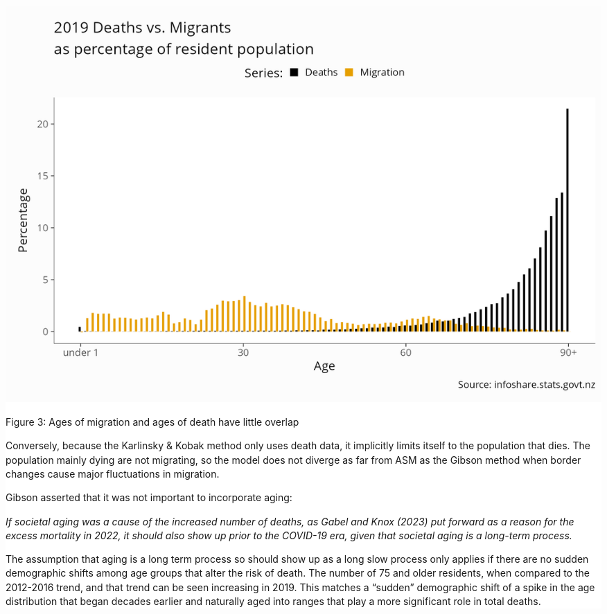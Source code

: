 <img src="md_figures/figure3.png"
data-fig-alt="Young people migrate, old people die"
data-fig-align="center"
alt="Figure 3: Ages of migration and ages of death have little overlap" />
<figcaption aria-hidden="true">Figure 3: Ages of migration and ages of
death have little overlap</figcaption>
</figure>

Conversely, because the Karlinsky & Kobak method only uses death data,
it implicitly limits itself to the population that dies. The population
mainly dying are not migrating, so the model does not diverge as far
from ASM as the Gibson method when border changes cause major
fluctuations in migration.

Gibson asserted that it was not important to incorporate aging:

*If societal aging was a cause of the increased number of deaths, as
Gabel and Knox (2023) put forward as a reason for the excess mortality
in 2022, it should also show up prior to the COVID-19 era, given that
societal aging is a long-term process.*

The assumption that aging is a long term process so should show up as a
long slow process only applies if there are no sudden demographic shifts
among age groups that alter the risk of death. The number of 75 and
older residents, when compared to the 2012-2016 trend, and that trend
can be seen increasing in 2019. This matches a “sudden” demographic
shift of a spike in the age distribution that began decades earlier and
naturally aged into ranges that play a more significant role in total
deaths.
